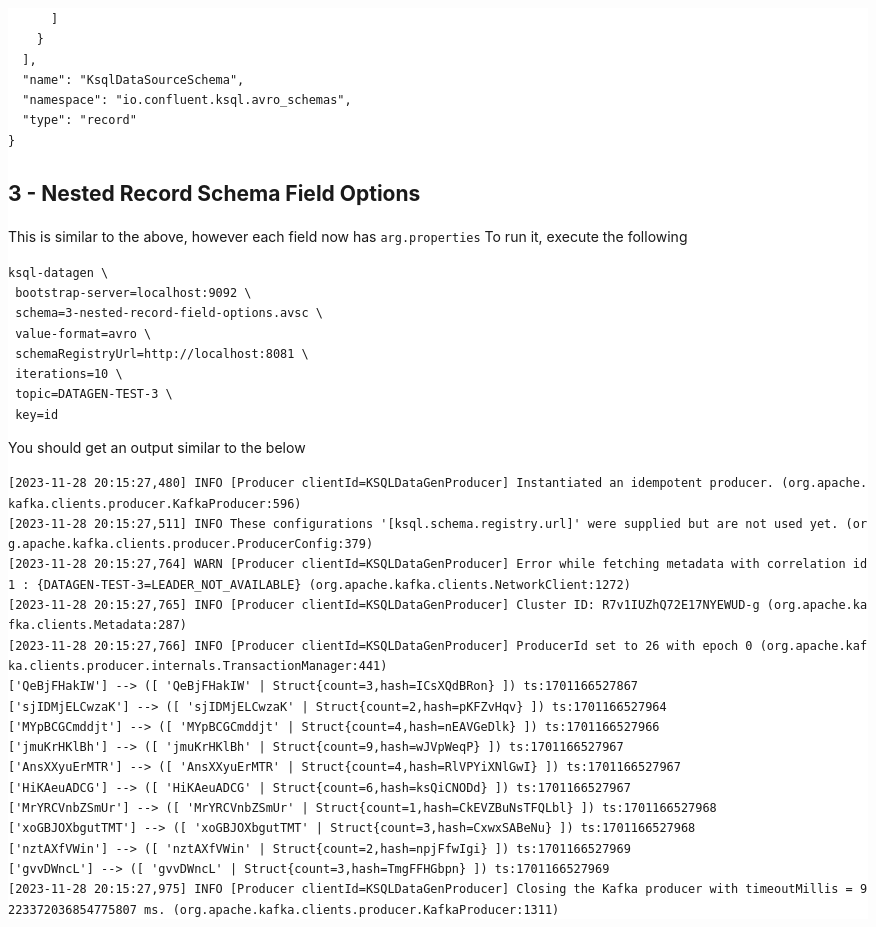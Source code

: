 ```
      ]
    }
  ],
  "name": "KsqlDataSourceSchema",
  "namespace": "io.confluent.ksql.avro_schemas",
  "type": "record"
}
```

## 3 - Nested Record Schema Field Options
This is similar to the above, however each field now has `arg.properties`
To run it, execute the following

```
ksql-datagen \
 bootstrap-server=localhost:9092 \
 schema=3-nested-record-field-options.avsc \
 value-format=avro \
 schemaRegistryUrl=http://localhost:8081 \
 iterations=10 \
 topic=DATAGEN-TEST-3 \
 key=id
```

You should get an output similar to the below

```
[2023-11-28 20:15:27,480] INFO [Producer clientId=KSQLDataGenProducer] Instantiated an idempotent producer. (org.apache.kafka.clients.producer.KafkaProducer:596)
[2023-11-28 20:15:27,511] INFO These configurations '[ksql.schema.registry.url]' were supplied but are not used yet. (org.apache.kafka.clients.producer.ProducerConfig:379)
[2023-11-28 20:15:27,764] WARN [Producer clientId=KSQLDataGenProducer] Error while fetching metadata with correlation id 1 : {DATAGEN-TEST-3=LEADER_NOT_AVAILABLE} (org.apache.kafka.clients.NetworkClient:1272)
[2023-11-28 20:15:27,765] INFO [Producer clientId=KSQLDataGenProducer] Cluster ID: R7v1IUZhQ72E17NYEWUD-g (org.apache.kafka.clients.Metadata:287)
[2023-11-28 20:15:27,766] INFO [Producer clientId=KSQLDataGenProducer] ProducerId set to 26 with epoch 0 (org.apache.kafka.clients.producer.internals.TransactionManager:441)
['QeBjFHakIW'] --> ([ 'QeBjFHakIW' | Struct{count=3,hash=ICsXQdBRon} ]) ts:1701166527867
['sjIDMjELCwzaK'] --> ([ 'sjIDMjELCwzaK' | Struct{count=2,hash=pKFZvHqv} ]) ts:1701166527964
['MYpBCGCmddjt'] --> ([ 'MYpBCGCmddjt' | Struct{count=4,hash=nEAVGeDlk} ]) ts:1701166527966
['jmuKrHKlBh'] --> ([ 'jmuKrHKlBh' | Struct{count=9,hash=wJVpWeqP} ]) ts:1701166527967
['AnsXXyuErMTR'] --> ([ 'AnsXXyuErMTR' | Struct{count=4,hash=RlVPYiXNlGwI} ]) ts:1701166527967
['HiKAeuADCG'] --> ([ 'HiKAeuADCG' | Struct{count=6,hash=ksQiCNODd} ]) ts:1701166527967
['MrYRCVnbZSmUr'] --> ([ 'MrYRCVnbZSmUr' | Struct{count=1,hash=CkEVZBuNsTFQLbl} ]) ts:1701166527968
['xoGBJOXbgutTMT'] --> ([ 'xoGBJOXbgutTMT' | Struct{count=3,hash=CxwxSABeNu} ]) ts:1701166527968
['nztAXfVWin'] --> ([ 'nztAXfVWin' | Struct{count=2,hash=npjFfwIgi} ]) ts:1701166527969
['gvvDWncL'] --> ([ 'gvvDWncL' | Struct{count=3,hash=TmgFFHGbpn} ]) ts:1701166527969
[2023-11-28 20:15:27,975] INFO [Producer clientId=KSQLDataGenProducer] Closing the Kafka producer with timeoutMillis = 9223372036854775807 ms. (org.apache.kafka.clients.producer.KafkaProducer:1311)
```
